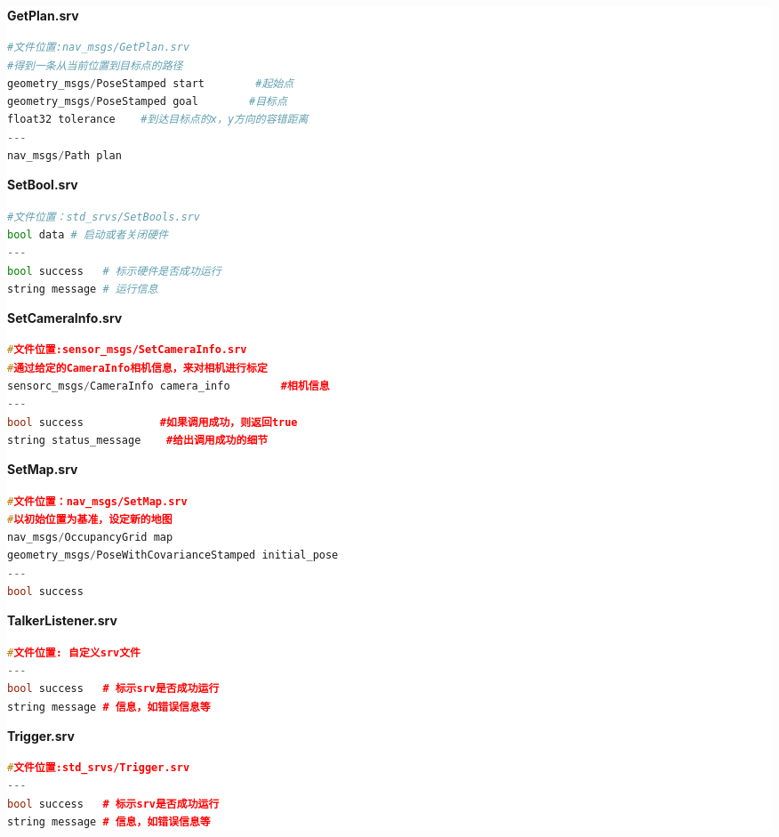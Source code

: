 **GetPlan.srv**

```python
#文件位置:nav_msgs/GetPlan.srv
#得到一条从当前位置到目标点的路径
geometry_msgs/PoseStamped start        #起始点
geometry_msgs/PoseStamped goal        #目标点
float32 tolerance    #到达目标点的x，y方向的容错距离
---
nav_msgs/Path plan
```

**SetBool.srv**

```python
#文件位置：std_srvs/SetBools.srv
bool data # 启动或者关闭硬件
---
bool success   # 标示硬件是否成功运行
string message # 运行信息
```

**SetCameraInfo.srv**

```c++
#文件位置:sensor_msgs/SetCameraInfo.srv
#通过给定的CameraInfo相机信息，来对相机进行标定
sensorc_msgs/CameraInfo camera_info        #相机信息
---
bool success            #如果调用成功，则返回true
string status_message    #给出调用成功的细节
```

**SetMap.srv**

```C++
#文件位置：nav_msgs/SetMap.srv
#以初始位置为基准，设定新的地图
nav_msgs/OccupancyGrid map
geometry_msgs/PoseWithCovarianceStamped initial_pose
---
bool success
```

**TalkerListener.srv**

```C++
#文件位置: 自定义srv文件
---
bool success   # 标示srv是否成功运行
string message # 信息，如错误信息等
```

**Trigger.srv**

```C++
#文件位置:std_srvs/Trigger.srv
---
bool success   # 标示srv是否成功运行
string message # 信息，如错误信息等
```
